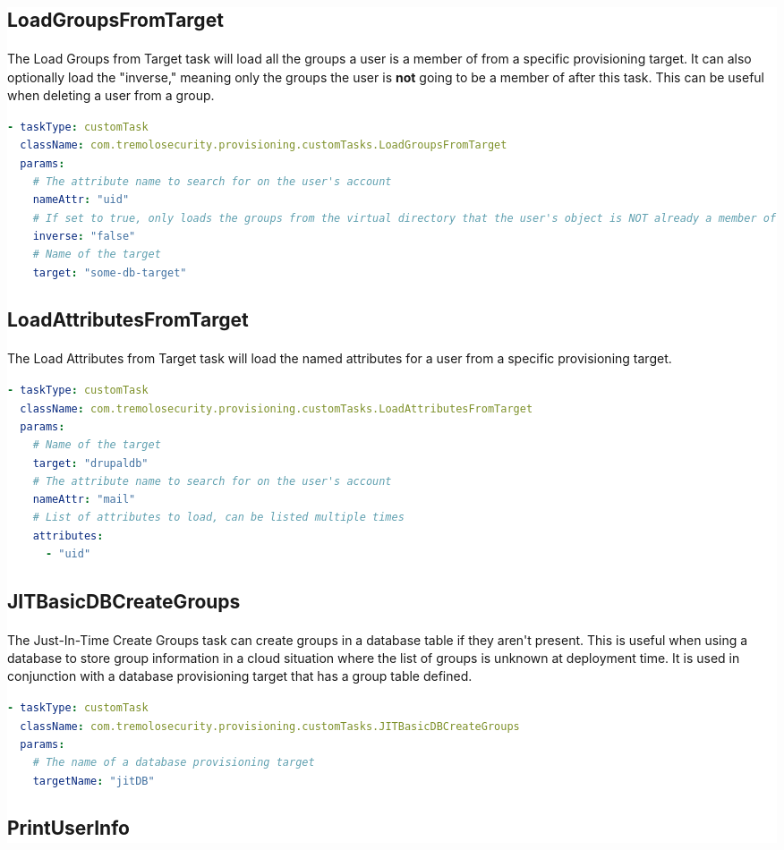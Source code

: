 ## LoadGroupsFromTarget

The Load Groups from Target task will load all the groups a user is a member of from a specific provisioning target. It can also optionally load the "inverse," meaning only the groups the user is **not** going to be a member of after this task. This can be useful when deleting a user from a group.

```yaml
- taskType: customTask
  className: com.tremolosecurity.provisioning.customTasks.LoadGroupsFromTarget
  params:
    # The attribute name to search for on the user's account
    nameAttr: "uid"
    # If set to true, only loads the groups from the virtual directory that the user's object is NOT already a member of
    inverse: "false"
    # Name of the target
    target: "some-db-target"
```

## LoadAttributesFromTarget

The Load Attributes from Target task will load the named attributes for a user from a specific provisioning target.

```yaml
- taskType: customTask
  className: com.tremolosecurity.provisioning.customTasks.LoadAttributesFromTarget
  params:
    # Name of the target
    target: "drupaldb"
    # The attribute name to search for on the user's account
    nameAttr: "mail"
    # List of attributes to load, can be listed multiple times
    attributes:
      - "uid"
```

## JITBasicDBCreateGroups

The Just-In-Time Create Groups task can create groups in a database table if they aren't present. This is useful when using a database to store group information in a cloud situation where the list of groups is unknown at deployment time. It is used in conjunction with a database provisioning target that has a group table defined.

```yaml
- taskType: customTask
  className: com.tremolosecurity.provisioning.customTasks.JITBasicDBCreateGroups
  params:
    # The name of a database provisioning target
    targetName: "jitDB"
```

## PrintUserInfo

